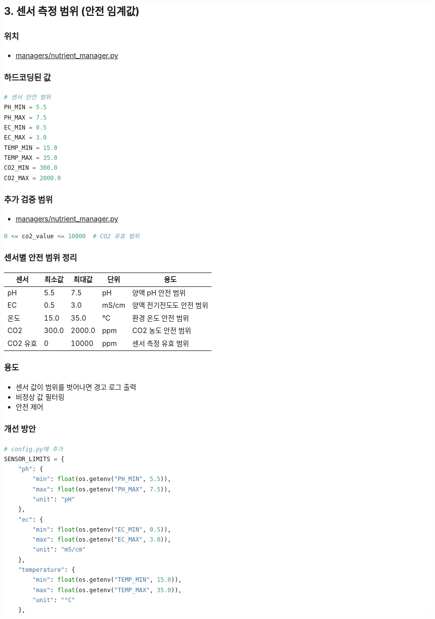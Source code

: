 
## 3. 센서 측정 범위 (안전 임계값)

### 위치
- [managers/nutrient_manager.py](managers/nutrient_manager.py#L64-L71)

### 하드코딩된 값
```python
# 센서 안전 범위
PH_MIN = 5.5
PH_MAX = 7.5
EC_MIN = 0.5
EC_MAX = 3.0
TEMP_MIN = 15.0
TEMP_MAX = 35.0
CO2_MIN = 300.0
CO2_MAX = 2000.0
```

### 추가 검증 범위
- [managers/nutrient_manager.py](managers/nutrient_manager.py#L290)
```python
0 <= co2_value <= 10000  # CO2 유효 범위
```

### 센서별 안전 범위 정리

| 센서 | 최소값 | 최대값 | 단위 | 용도 |
|------|-------|-------|------|------|
| pH | 5.5 | 7.5 | pH | 양액 pH 안전 범위 |
| EC | 0.5 | 3.0 | mS/cm | 양액 전기전도도 안전 범위 |
| 온도 | 15.0 | 35.0 | °C | 환경 온도 안전 범위 |
| CO2 | 300.0 | 2000.0 | ppm | CO2 농도 안전 범위 |
| CO2 유효 | 0 | 10000 | ppm | 센서 측정 유효 범위 |

### 용도
- 센서 값이 범위를 벗어나면 경고 로그 출력
- 비정상 값 필터링
- 안전 제어

### 개선 방안
```python
# config.py에 추가
SENSOR_LIMITS = {
    "ph": {
        "min": float(os.getenv("PH_MIN", 5.5)),
        "max": float(os.getenv("PH_MAX", 7.5)),
        "unit": "pH"
    },
    "ec": {
        "min": float(os.getenv("EC_MIN", 0.5)),
        "max": float(os.getenv("EC_MAX", 3.0)),
        "unit": "mS/cm"
    },
    "temperature": {
        "min": float(os.getenv("TEMP_MIN", 15.0)),
        "max": float(os.getenv("TEMP_MAX", 35.0)),
        "unit": "°C"
    },
```